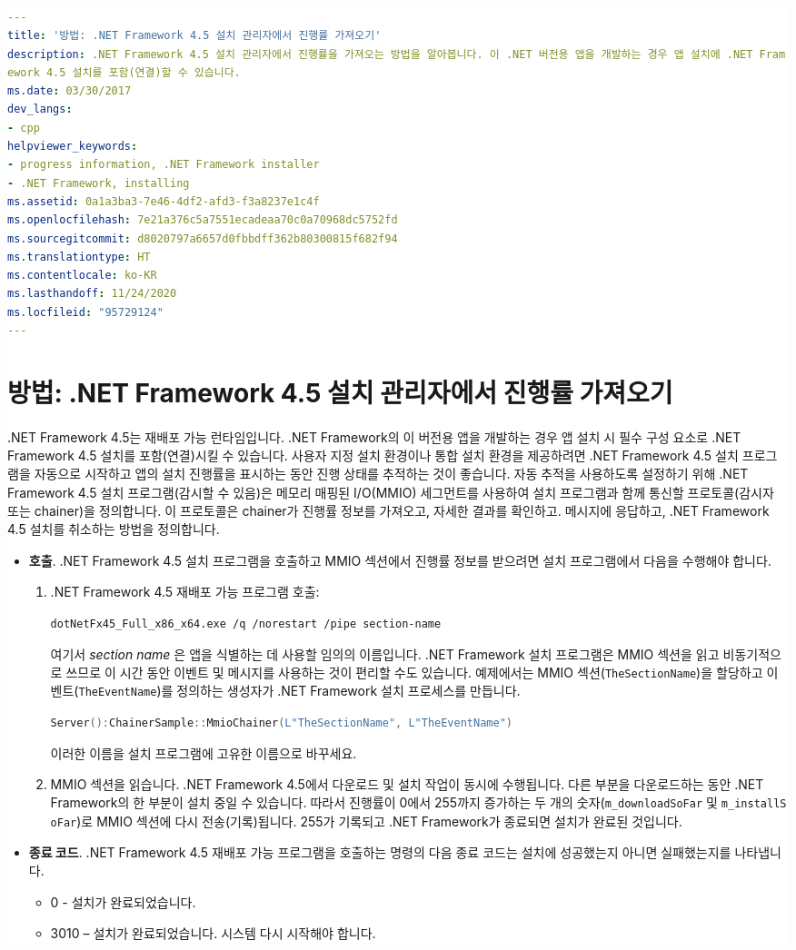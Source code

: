 ```yaml
---
title: '방법: .NET Framework 4.5 설치 관리자에서 진행률 가져오기'
description: .NET Framework 4.5 설치 관리자에서 진행률을 가져오는 방법을 알아봅니다. 이 .NET 버전용 앱을 개발하는 경우 앱 설치에 .NET Framework 4.5 설치를 포함(연결)할 수 있습니다.
ms.date: 03/30/2017
dev_langs:
- cpp
helpviewer_keywords:
- progress information, .NET Framework installer
- .NET Framework, installing
ms.assetid: 0a1a3ba3-7e46-4df2-afd3-f3a8237e1c4f
ms.openlocfilehash: 7e21a376c5a7551ecadeaa70c0a70968dc5752fd
ms.sourcegitcommit: d8020797a6657d0fbbdff362b80300815f682f94
ms.translationtype: HT
ms.contentlocale: ko-KR
ms.lasthandoff: 11/24/2020
ms.locfileid: "95729124"
---
```

# <a name="how-to-get-progress-from-the-net-framework-45-installer"></a>방법: .NET Framework 4.5 설치 관리자에서 진행률 가져오기

.NET Framework 4.5는 재배포 가능 런타임입니다. .NET Framework의 이 버전용 앱을 개발하는 경우 앱 설치 시 필수 구성 요소로 .NET Framework 4.5 설치를 포함(연결)시킬 수 있습니다. 사용자 지정 설치 환경이나 통합 설치 환경을 제공하려면 .NET Framework 4.5 설치 프로그램을 자동으로 시작하고 앱의 설치 진행률을 표시하는 동안 진행 상태를 추적하는 것이 좋습니다. 자동 추적을 사용하도록 설정하기 위해 .NET Framework 4.5 설치 프로그램(감시할 수 있음)은 메모리 매핑된 I/O(MMIO) 세그먼트를 사용하여 설치 프로그램과 함께 통신할 프로토콜(감시자 또는 chainer)을 정의합니다. 이 프로토콜은 chainer가 진행률 정보를 가져오고, 자세한 결과를 확인하고. 메시지에 응답하고, .NET Framework 4.5 설치를 취소하는 방법을 정의합니다.

- **호출**. .NET Framework 4.5 설치 프로그램을 호출하고 MMIO 섹션에서 진행률 정보를 받으려면 설치 프로그램에서 다음을 수행해야 합니다.

    1. .NET Framework 4.5 재배포 가능 프로그램 호출:

        `dotNetFx45_Full_x86_x64.exe /q /norestart /pipe section-name`

        여기서 *section name* 은 앱을 식별하는 데 사용할 임의의 이름입니다. .NET Framework 설치 프로그램은 MMIO 섹션을 읽고 비동기적으로 쓰므로 이 시간 동안 이벤트 및 메시지를 사용하는 것이 편리할 수도 있습니다. 예제에서는 MMIO 섹션(`TheSectionName`)을 할당하고 이벤트(`TheEventName`)를 정의하는 생성자가 .NET Framework 설치 프로세스를 만듭니다.

        ```cpp
        Server():ChainerSample::MmioChainer(L"TheSectionName", L"TheEventName")
        ```

        이러한 이름을 설치 프로그램에 고유한 이름으로 바꾸세요.

    2. MMIO 섹션을 읽습니다. .NET Framework 4.5에서 다운로드 및 설치 작업이 동시에 수행됩니다. 다른 부분을 다운로드하는 동안 .NET Framework의 한 부분이 설치 중일 수 있습니다. 따라서 진행률이 0에서 255까지 증가하는 두 개의 숫자(`m_downloadSoFar` 및 `m_installSoFar`)로 MMIO 섹션에 다시 전송(기록)됩니다. 255가 기록되고 .NET Framework가 종료되면 설치가 완료된 것입니다.

- **종료 코드**. .NET Framework 4.5 재배포 가능 프로그램을 호출하는 명령의 다음 종료 코드는 설치에 성공했는지 아니면 실패했는지를 나타냅니다.

  - 0 - 설치가 완료되었습니다.

  - 3010 – 설치가 완료되었습니다. 시스템 다시 시작해야 합니다.
